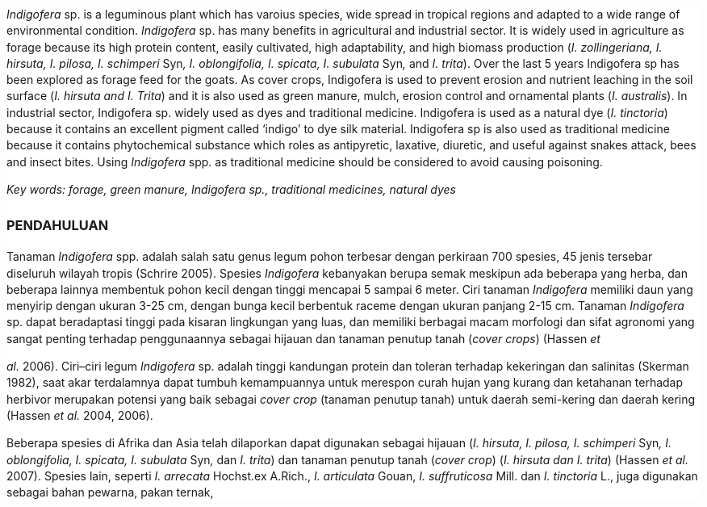 <p><span class="font9" style="font-style:italic;">Indigofera</span><span class="font9"> sp. is a leguminous plant which has varoius species, wide spread in tropical regions and adapted to a wide range of environmental condition. </span><span class="font9" style="font-style:italic;">Indigofera</span><span class="font9"> sp. has many benefits in agricultural and industrial sector. It is widely used in agriculture as forage because its high protein content, easily cultivated, high adaptability, and high biomass production (</span><span class="font9" style="font-style:italic;">I. zollingeriana, I. hirsuta, I. pilosa, I. schimperi</span><span class="font9"> Syn</span><span class="font9" style="font-style:italic;">, I. oblongifolia, I. spicata, I. subulata</span><span class="font9"> Syn</span><span class="font9" style="font-style:italic;">,</span><span class="font9"> and </span><span class="font9" style="font-style:italic;">I. trita</span><span class="font9">). Over the last 5 years Indigofera sp has been explored as forage feed for the goats. As cover crops, Indigofera is used to prevent erosion and nutrient leaching in the soil surface (</span><span class="font9" style="font-style:italic;">I. hirsuta and I. Trita</span><span class="font9">) and it is also used as green manure, mulch, erosion control and ornamental plants (</span><span class="font9" style="font-style:italic;">I. australis</span><span class="font9">). In industrial sector, Indigofera sp. widely used as dyes and traditional medicine. Indigofera is used as a natural dye (</span><span class="font9" style="font-style:italic;">I. tinctoria</span><span class="font9">) because it contains an excellent pigment called ‘indigo’ to dye silk material. Indigofera sp is also used as traditional medicine because it contains phytochemical substance which roles as antipyretic, laxative, diuretic, and useful against snakes attack, bees and insect bites. Using </span><span class="font9" style="font-style:italic;">Indigofera</span><span class="font9"> spp. as traditional medicine should be considered to avoid causing poisoning.</span></p>
<p><span class="font9" style="font-style:italic;">Key words: forage, green manure, Indigofera sp., traditional medicines, natural dyes</span></p>
<h3><a name="bookmark10"></a><span class="font9" style="font-weight:bold;"><a name="bookmark11"></a>PENDAHULUAN</span></h3>
<p><span class="font9">Tanaman </span><span class="font9" style="font-style:italic;">Indigofera</span><span class="font9"> spp. adalah salah satu genus legum pohon terbesar dengan perkiraan 700 spesies, 45 jenis tersebar diseluruh wilayah tropis (Schrire 2005). Spesies </span><span class="font9" style="font-style:italic;">Indigofera</span><span class="font9"> kebanyakan berupa semak meskipun ada beberapa yang herba, dan beberapa lainnya membentuk pohon kecil dengan tinggi mencapai 5 sampai 6 meter. Ciri tanaman </span><span class="font9" style="font-style:italic;">Indigofera</span><span class="font9"> memiliki daun yang menyirip dengan ukuran 3-25 cm, dengan bunga kecil berbentuk raceme dengan ukuran panjang 2-15 cm. Tanaman </span><span class="font9" style="font-style:italic;">Indigofera</span><span class="font9"> sp. dapat beradaptasi tinggi pada kisaran lingkungan yang luas, dan memiliki berbagai macam morfologi dan sifat agronomi yang sangat penting terhadap penggunaannya sebagai hijauan dan tanaman penutup tanah (</span><span class="font9" style="font-style:italic;">cover crops</span><span class="font9">) (Hassen </span><span class="font9" style="font-style:italic;">et</span></p>
<p><span class="font9" style="font-style:italic;">al.</span><span class="font9"> 2006). Ciri–ciri legum </span><span class="font9" style="font-style:italic;">Indigofera</span><span class="font9"> sp. adalah tinggi kandungan protein dan toleran terhadap kekeringan dan salinitas (Skerman 1982), saat akar terdalamnya dapat tumbuh kemampuannya untuk merespon curah hujan yang kurang dan ketahanan terhadap herbivor merupakan potensi yang baik sebagai </span><span class="font9" style="font-style:italic;">cover crop </span><span class="font9">(tanaman penutup tanah) untuk daerah semi-kering dan daerah kering (Hassen </span><span class="font9" style="font-style:italic;">et al.</span><span class="font9"> 2004, 2006).</span></p>
<p><span class="font9">Beberapa spesies di Afrika dan Asia telah dilaporkan dapat digunakan sebagai hijauan (</span><span class="font9" style="font-style:italic;">I. hirsuta, I. pilosa, I. schimperi</span><span class="font9"> Syn</span><span class="font9" style="font-style:italic;">, I. oblongifolia, I. spicata, I. subulata </span><span class="font9">Syn</span><span class="font9" style="font-style:italic;">,</span><span class="font9"> dan </span><span class="font9" style="font-style:italic;">I. trita</span><span class="font9">) dan tanaman penutup tanah (</span><span class="font9" style="font-style:italic;">cover crop</span><span class="font9">) (</span><span class="font9" style="font-style:italic;">I. hirsuta dan I. trita</span><span class="font9">) (Hassen </span><span class="font9" style="font-style:italic;">et al.</span><span class="font9"> 2007). Spesies lain, seperti </span><span class="font9" style="font-style:italic;">I. arrecata</span><span class="font9"> Hochst.ex A.Rich., </span><span class="font9" style="font-style:italic;">I. articulata</span><span class="font9"> Gouan, </span><span class="font9" style="font-style:italic;">I. suffruticosa</span><span class="font9"> Mill. dan </span><span class="font9" style="font-style:italic;">I. tinctoria</span><span class="font9"> L., juga digunakan sebagai bahan pewarna, pakan ternak,</span></p>
